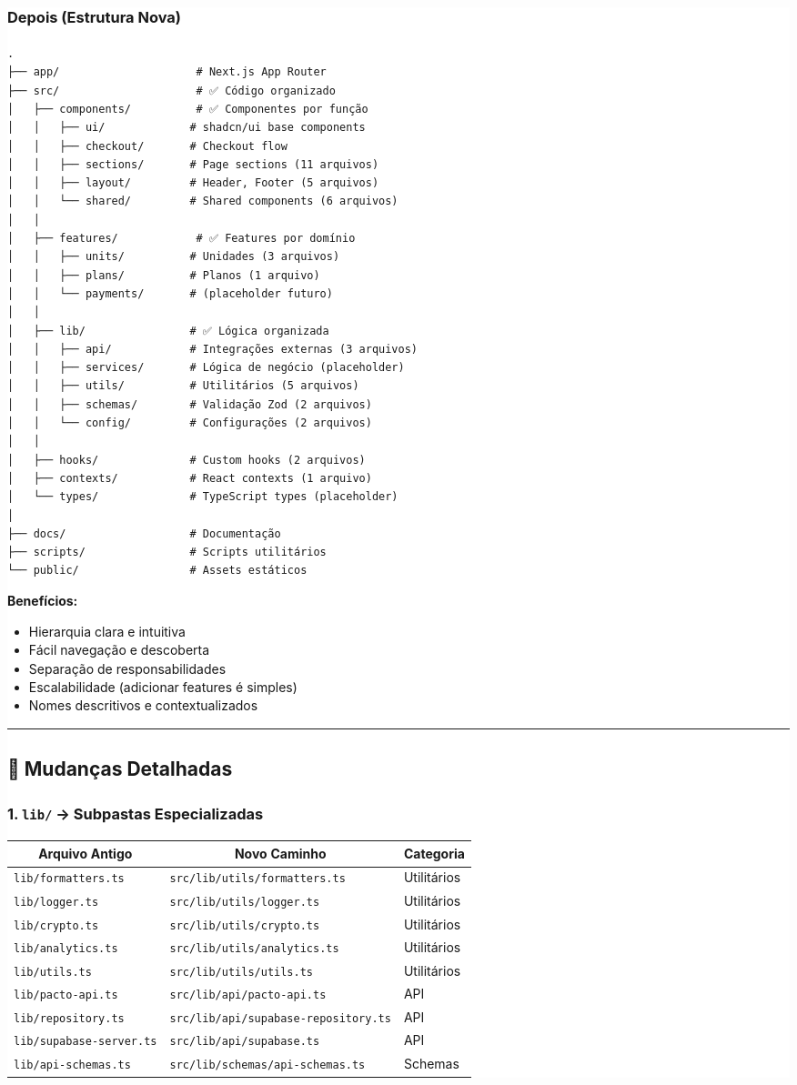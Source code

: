 ### Depois (Estrutura Nova)
```
.
├── app/                     # Next.js App Router
├── src/                     # ✅ Código organizado
│   ├── components/          # ✅ Componentes por função
│   │   ├── ui/             # shadcn/ui base components
│   │   ├── checkout/       # Checkout flow
│   │   ├── sections/       # Page sections (11 arquivos)
│   │   ├── layout/         # Header, Footer (5 arquivos)
│   │   └── shared/         # Shared components (6 arquivos)
│   │
│   ├── features/            # ✅ Features por domínio
│   │   ├── units/          # Unidades (3 arquivos)
│   │   ├── plans/          # Planos (1 arquivo)
│   │   └── payments/       # (placeholder futuro)
│   │
│   ├── lib/                # ✅ Lógica organizada
│   │   ├── api/            # Integrações externas (3 arquivos)
│   │   ├── services/       # Lógica de negócio (placeholder)
│   │   ├── utils/          # Utilitários (5 arquivos)
│   │   ├── schemas/        # Validação Zod (2 arquivos)
│   │   └── config/         # Configurações (2 arquivos)
│   │
│   ├── hooks/              # Custom hooks (2 arquivos)
│   ├── contexts/           # React contexts (1 arquivo)
│   └── types/              # TypeScript types (placeholder)
│
├── docs/                   # Documentação
├── scripts/                # Scripts utilitários
└── public/                 # Assets estáticos
```

**Benefícios:**
- Hierarquia clara e intuitiva
- Fácil navegação e descoberta
- Separação de responsabilidades
- Escalabilidade (adicionar features é simples)
- Nomes descritivos e contextualizados

---

## 📁 Mudanças Detalhadas

### 1. `lib/` → Subpastas Especializadas

| Arquivo Antigo | Novo Caminho | Categoria |
|----------------|--------------|-----------|
| `lib/formatters.ts` | `src/lib/utils/formatters.ts` | Utilitários |
| `lib/logger.ts` | `src/lib/utils/logger.ts` | Utilitários |
| `lib/crypto.ts` | `src/lib/utils/crypto.ts` | Utilitários |
| `lib/analytics.ts` | `src/lib/utils/analytics.ts` | Utilitários |
| `lib/utils.ts` | `src/lib/utils/utils.ts` | Utilitários |
| `lib/pacto-api.ts` | `src/lib/api/pacto-api.ts` | API |
| `lib/repository.ts` | `src/lib/api/supabase-repository.ts` | API |
| `lib/supabase-server.ts` | `src/lib/api/supabase.ts` | API |
| `lib/api-schemas.ts` | `src/lib/schemas/api-schemas.ts` | Schemas |